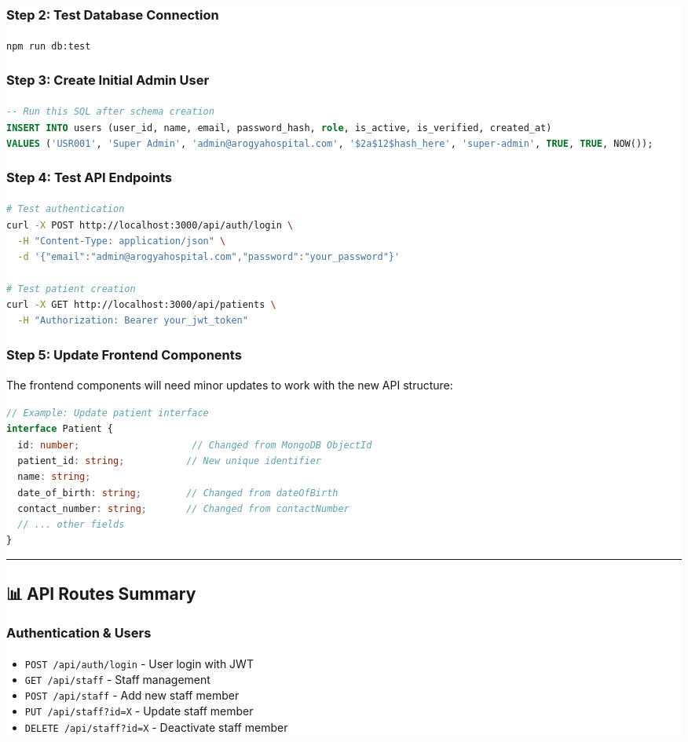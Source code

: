 ### **Step 2: Test Database Connection**
```bash
npm run db:test
```

### **Step 3: Create Initial Admin User**
```sql
-- Run this SQL after schema creation
INSERT INTO users (user_id, name, email, password_hash, role, is_active, is_verified, created_at) 
VALUES ('USR001', 'Super Admin', 'admin@arogyahospital.com', '$2a$12$hash_here', 'super-admin', TRUE, TRUE, NOW());
```

### **Step 4: Test API Endpoints**
```bash
# Test authentication
curl -X POST http://localhost:3000/api/auth/login \
  -H "Content-Type: application/json" \
  -d '{"email":"admin@arogyahospital.com","password":"your_password"}'

# Test patient creation
curl -X GET http://localhost:3000/api/patients \
  -H "Authorization: Bearer your_jwt_token"
```

### **Step 5: Update Frontend Components**
The frontend components will need minor updates to work with the new API structure:

```typescript
// Example: Update patient interface
interface Patient {
  id: number;                    // Changed from MongoDB ObjectId
  patient_id: string;           // New unique identifier
  name: string;
  date_of_birth: string;        // Changed from dateOfBirth
  contact_number: string;       // Changed from contactNumber
  // ... other fields
}
```

---

## 📊 **API Routes Summary**

### **Authentication & Users**
- `POST /api/auth/login` - User login with JWT
- `GET /api/staff` - Staff management
- `POST /api/staff` - Add new staff member
- `PUT /api/staff?id=X` - Update staff member
- `DELETE /api/staff?id=X` - Deactivate staff member
